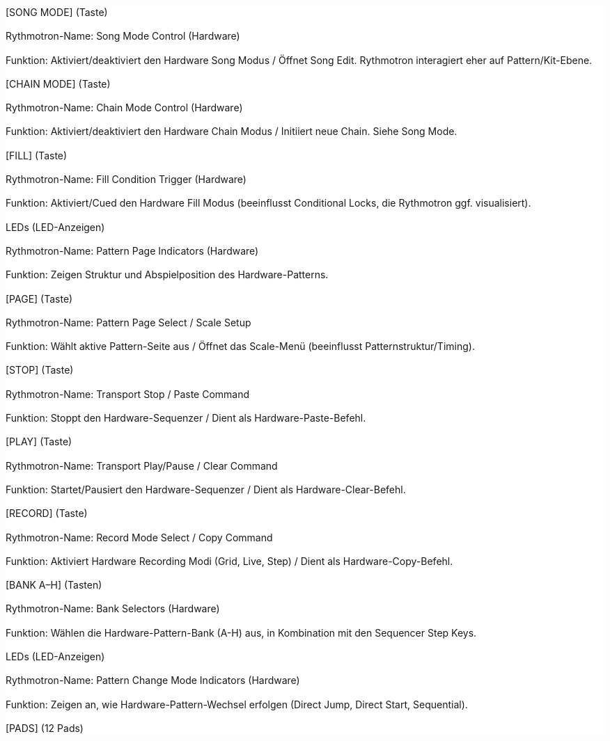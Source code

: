 [SONG MODE] (Taste)

Rythmotron-Name: Song Mode Control (Hardware)

Funktion: Aktiviert/deaktiviert den Hardware Song Modus / Öffnet Song Edit. Rythmotron interagiert eher auf Pattern/Kit-Ebene.

[CHAIN MODE] (Taste)

Rythmotron-Name: Chain Mode Control (Hardware)

Funktion: Aktiviert/deaktiviert den Hardware Chain Modus / Initiiert neue Chain. Siehe Song Mode.

[FILL] (Taste)

Rythmotron-Name: Fill Condition Trigger (Hardware)

Funktion: Aktiviert/Cued den Hardware Fill Modus (beeinflusst Conditional Locks, die Rythmotron ggf. visualisiert).

<PATTERN PAGE> LEDs (LED-Anzeigen)

Rythmotron-Name: Pattern Page Indicators (Hardware)

Funktion: Zeigen Struktur und Abspielposition des Hardware-Patterns.

[PAGE] (Taste)

Rythmotron-Name: Pattern Page Select / Scale Setup

Funktion: Wählt aktive Pattern-Seite aus / Öffnet das Scale-Menü (beeinflusst Patternstruktur/Timing).

[STOP] (Taste)

Rythmotron-Name: Transport Stop / Paste Command

Funktion: Stoppt den Hardware-Sequenzer / Dient als Hardware-Paste-Befehl.

[PLAY] (Taste)

Rythmotron-Name: Transport Play/Pause / Clear Command

Funktion: Startet/Pausiert den Hardware-Sequenzer / Dient als Hardware-Clear-Befehl.

[RECORD] (Taste)

Rythmotron-Name: Record Mode Select / Copy Command

Funktion: Aktiviert Hardware Recording Modi (Grid, Live, Step) / Dient als Hardware-Copy-Befehl.

[BANK A–H] (Tasten)

Rythmotron-Name: Bank Selectors (Hardware)

Funktion: Wählen die Hardware-Pattern-Bank (A-H) aus, in Kombination mit den Sequencer Step Keys.

<PATTERN MODE> LEDs (LED-Anzeigen)

Rythmotron-Name: Pattern Change Mode Indicators (Hardware)

Funktion: Zeigen an, wie Hardware-Pattern-Wechsel erfolgen (Direct Jump, Direct Start, Sequential).

[PADS] (12 Pads)
